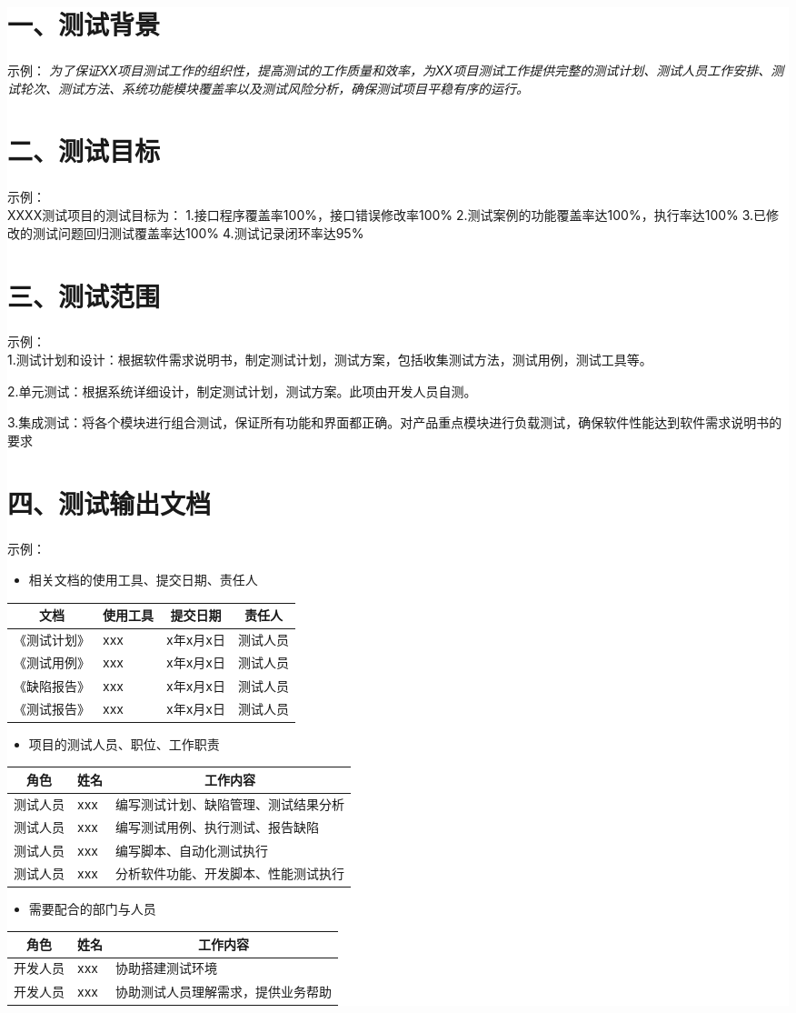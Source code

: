 # 一、测试背景
示例：
*为了保证XX项目测试工作的组织性，提高测试的工作质量和效率，为XX项目测试工作提供完整的测试计划、测试人员工作安排、测试轮次、测试方法、系统功能模块覆盖率以及测试风险分析，确保测试项目平稳有序的运行。*

# 二、测试目标
示例：   
XXXX测试项目的测试目标为：
1.接口程序覆盖率100%，接口错误修改率100%
2.测试案例的功能覆盖率达100%，执行率达100%
3.已修改的测试问题回归测试覆盖率达100%
4.测试记录闭环率达95%

# 三、测试范围
示例：  
1.测试计划和设计：根据软件需求说明书，制定测试计划，测试方案，包括收集测试方法，测试用例，测试工具等。

2.单元测试：根据系统详细设计，制定测试计划，测试方案。此项由开发人员自测。

3.集成测试：将各个模块进行组合测试，保证所有功能和界面都正确。对产品重点模块进行负载测试，确保软件性能达到软件需求说明书的要求

# 四、测试输出文档
示例：     
- 相关文档的使用工具、提交日期、责任人

|文档|使用工具|提交日期|责任人|
|---|---|---|---|
|《测试计划》|xxx|x年x月x日|测试人员|
|《测试用例》|xxx|x年x月x日|测试人员|
|《缺陷报告》|xxx|x年x月x日|测试人员|
|《测试报告》|xxx|x年x月x日|测试人员|

- 项目的测试人员、职位、工作职责   

|角色|姓名|工作内容|
|---|---|---|
|测试人员|xxx|编写测试计划、缺陷管理、测试结果分析|
|测试人员|xxx|编写测试用例、执行测试、报告缺陷|
|测试人员|xxx|编写脚本、自动化测试执行|
|测试人员|xxx|分析软件功能、开发脚本、性能测试执行|
		
- 需要配合的部门与人员

|角色|姓名|工作内容|
|---|---|---|
|开发人员|xxx|协助搭建测试环境|
|开发人员|xxx|协助测试人员理解需求，提供业务帮助|
